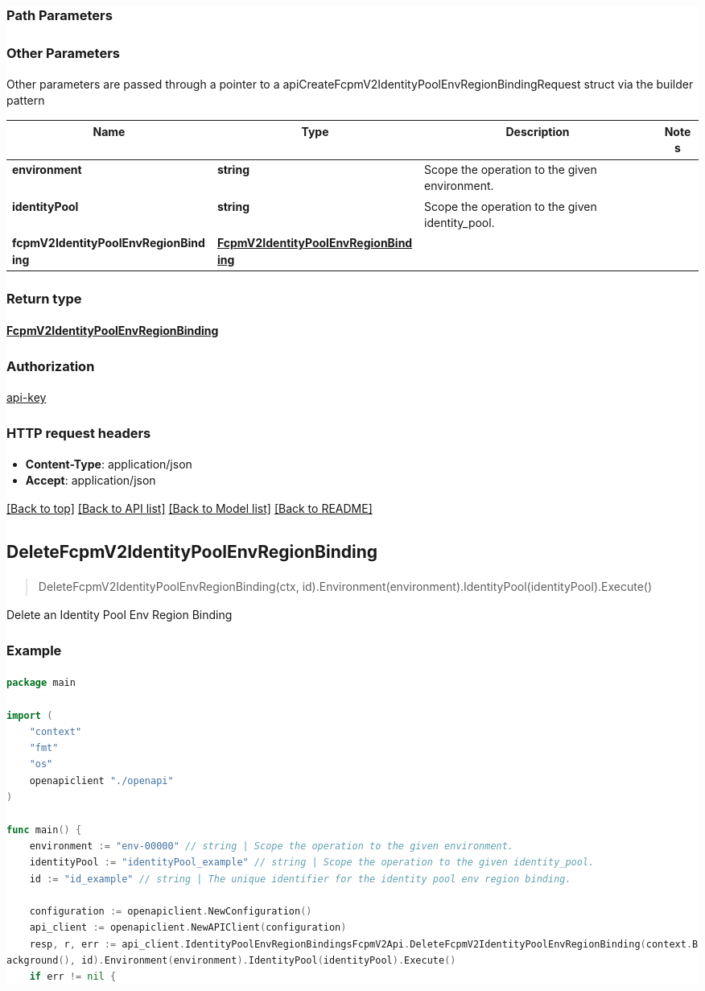 ### Path Parameters



### Other Parameters

Other parameters are passed through a pointer to a apiCreateFcpmV2IdentityPoolEnvRegionBindingRequest struct via the builder pattern


Name | Type | Description  | Notes
------------- | ------------- | ------------- | -------------
 **environment** | **string** | Scope the operation to the given environment. | 
 **identityPool** | **string** | Scope the operation to the given identity_pool. | 
 **fcpmV2IdentityPoolEnvRegionBinding** | [**FcpmV2IdentityPoolEnvRegionBinding**](FcpmV2IdentityPoolEnvRegionBinding.md) |  | 

### Return type

[**FcpmV2IdentityPoolEnvRegionBinding**](fcpm.v2.IdentityPoolEnvRegionBinding.md)

### Authorization

[api-key](../README.md#api-key)

### HTTP request headers

- **Content-Type**: application/json
- **Accept**: application/json

[[Back to top]](#) [[Back to API list]](../README.md#documentation-for-api-endpoints)
[[Back to Model list]](../README.md#documentation-for-models)
[[Back to README]](../README.md)


## DeleteFcpmV2IdentityPoolEnvRegionBinding

> DeleteFcpmV2IdentityPoolEnvRegionBinding(ctx, id).Environment(environment).IdentityPool(identityPool).Execute()

Delete an Identity Pool Env Region Binding



### Example

```go
package main

import (
    "context"
    "fmt"
    "os"
    openapiclient "./openapi"
)

func main() {
    environment := "env-00000" // string | Scope the operation to the given environment.
    identityPool := "identityPool_example" // string | Scope the operation to the given identity_pool.
    id := "id_example" // string | The unique identifier for the identity pool env region binding.

    configuration := openapiclient.NewConfiguration()
    api_client := openapiclient.NewAPIClient(configuration)
    resp, r, err := api_client.IdentityPoolEnvRegionBindingsFcpmV2Api.DeleteFcpmV2IdentityPoolEnvRegionBinding(context.Background(), id).Environment(environment).IdentityPool(identityPool).Execute()
    if err != nil {
```